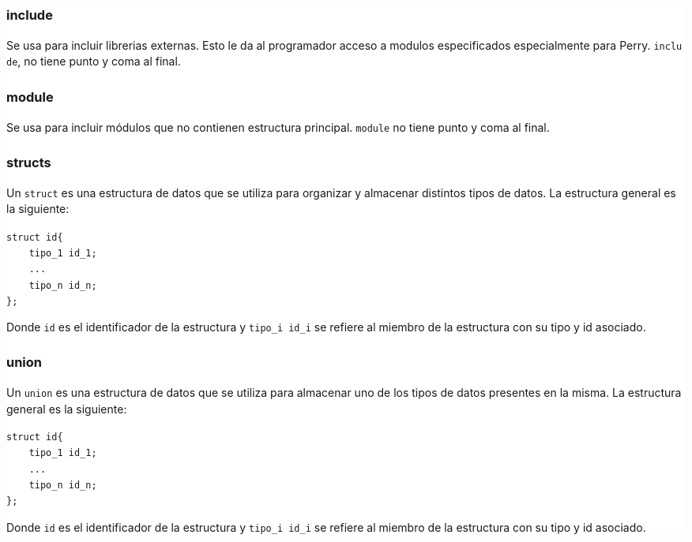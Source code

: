 ### include

Se usa para incluir librerias externas. Esto le da al programador acceso a modulos especificados especialmente para Perry. `include`, no tiene punto y coma al final.  

### module

Se usa para incluir módulos que no contienen estructura principal. `module` no tiene punto y coma al final.  

### structs

Un `struct` es una estructura de datos que se utiliza para organizar y almacenar distintos tipos de datos. La estructura general es la siguiente:

``` 
struct id{
	tipo_1 id_1;
	...
	tipo_n id_n;
};
```

Donde `id` es el identificador de la estructura y `tipo_i id_i` se refiere al miembro de la estructura con su tipo y id asociado.

### union

Un `union` es una estructura de datos que se utiliza para almacenar uno de los tipos de datos presentes en la misma. La estructura general es la siguiente:

``` 
struct id{
	tipo_1 id_1;
	...
	tipo_n id_n;
};
```

Donde `id` es el identificador de la estructura y `tipo_i id_i` se refiere al miembro de la estructura con su tipo y id asociado.
